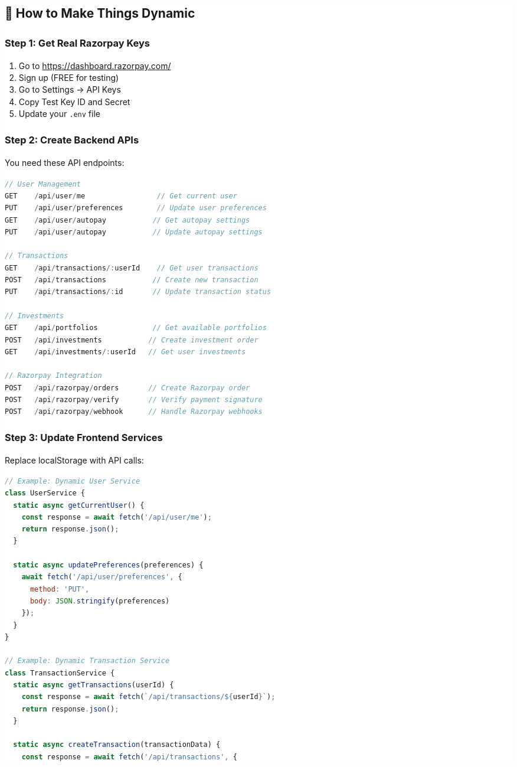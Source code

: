 ## 🔧 **How to Make Things Dynamic**

### **Step 1: Get Real Razorpay Keys**
1. Go to https://dashboard.razorpay.com/
2. Sign up (FREE for testing)
3. Go to Settings → API Keys
4. Copy Test Key ID and Secret
5. Update your `.env` file

### **Step 2: Create Backend APIs**
You need these API endpoints:

```javascript
// User Management
GET    /api/user/me                 // Get current user
PUT    /api/user/preferences        // Update user preferences
GET    /api/user/autopay           // Get autopay settings
PUT    /api/user/autopay           // Update autopay settings

// Transactions
GET    /api/transactions/:userId    // Get user transactions
POST   /api/transactions           // Create new transaction
PUT    /api/transactions/:id       // Update transaction status

// Investments
GET    /api/portfolios             // Get available portfolios
POST   /api/investments           // Create investment order
GET    /api/investments/:userId   // Get user investments

// Razorpay Integration
POST   /api/razorpay/orders       // Create Razorpay order
POST   /api/razorpay/verify       // Verify payment signature
POST   /api/razorpay/webhook      // Handle Razorpay webhooks
```

### **Step 3: Update Frontend Services**

Replace localStorage with API calls:

```javascript
// Example: Dynamic User Service
class UserService {
  static async getCurrentUser() {
    const response = await fetch('/api/user/me');
    return response.json();
  }
  
  static async updatePreferences(preferences) {
    await fetch('/api/user/preferences', {
      method: 'PUT',
      body: JSON.stringify(preferences)
    });
  }
}

// Example: Dynamic Transaction Service  
class TransactionService {
  static async getTransactions(userId) {
    const response = await fetch(`/api/transactions/${userId}`);
    return response.json();
  }
  
  static async createTransaction(transactionData) {
    const response = await fetch('/api/transactions', {
```